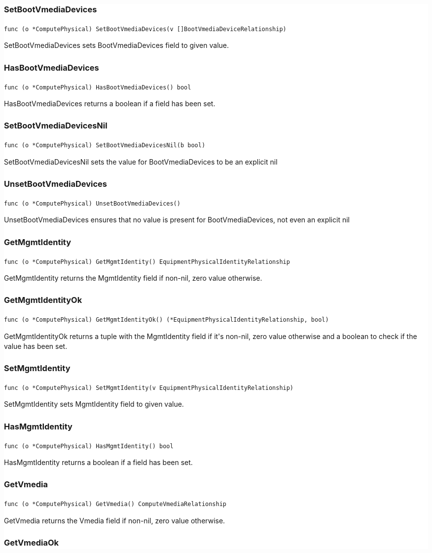### SetBootVmediaDevices

`func (o *ComputePhysical) SetBootVmediaDevices(v []BootVmediaDeviceRelationship)`

SetBootVmediaDevices sets BootVmediaDevices field to given value.

### HasBootVmediaDevices

`func (o *ComputePhysical) HasBootVmediaDevices() bool`

HasBootVmediaDevices returns a boolean if a field has been set.

### SetBootVmediaDevicesNil

`func (o *ComputePhysical) SetBootVmediaDevicesNil(b bool)`

 SetBootVmediaDevicesNil sets the value for BootVmediaDevices to be an explicit nil

### UnsetBootVmediaDevices
`func (o *ComputePhysical) UnsetBootVmediaDevices()`

UnsetBootVmediaDevices ensures that no value is present for BootVmediaDevices, not even an explicit nil
### GetMgmtIdentity

`func (o *ComputePhysical) GetMgmtIdentity() EquipmentPhysicalIdentityRelationship`

GetMgmtIdentity returns the MgmtIdentity field if non-nil, zero value otherwise.

### GetMgmtIdentityOk

`func (o *ComputePhysical) GetMgmtIdentityOk() (*EquipmentPhysicalIdentityRelationship, bool)`

GetMgmtIdentityOk returns a tuple with the MgmtIdentity field if it's non-nil, zero value otherwise
and a boolean to check if the value has been set.

### SetMgmtIdentity

`func (o *ComputePhysical) SetMgmtIdentity(v EquipmentPhysicalIdentityRelationship)`

SetMgmtIdentity sets MgmtIdentity field to given value.

### HasMgmtIdentity

`func (o *ComputePhysical) HasMgmtIdentity() bool`

HasMgmtIdentity returns a boolean if a field has been set.

### GetVmedia

`func (o *ComputePhysical) GetVmedia() ComputeVmediaRelationship`

GetVmedia returns the Vmedia field if non-nil, zero value otherwise.

### GetVmediaOk
